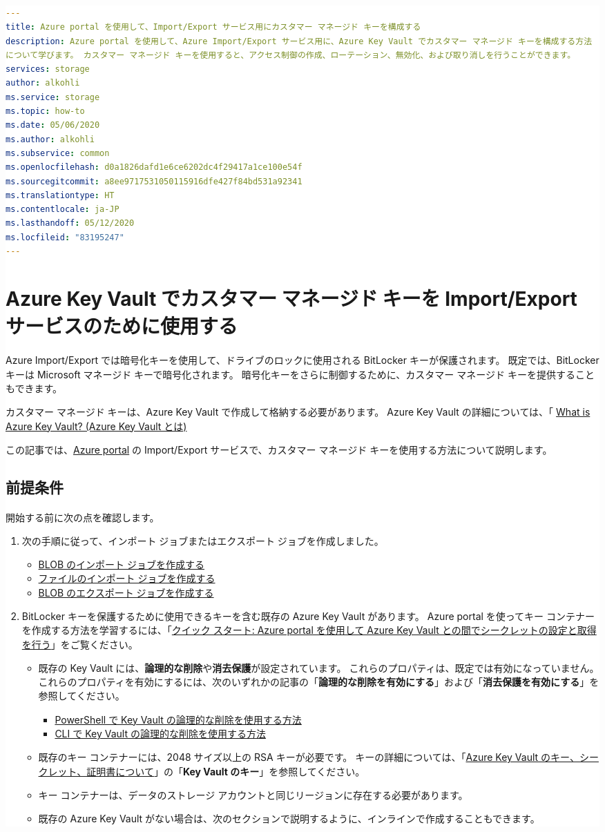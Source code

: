 ```yaml
---
title: Azure portal を使用して、Import/Export サービス用にカスタマー マネージド キーを構成する
description: Azure portal を使用して、Azure Import/Export サービス用に、Azure Key Vault でカスタマー マネージド キーを構成する方法について学びます。 カスタマー マネージド キーを使用すると、アクセス制御の作成、ローテーション、無効化、および取り消しを行うことができます。
services: storage
author: alkohli
ms.service: storage
ms.topic: how-to
ms.date: 05/06/2020
ms.author: alkohli
ms.subservice: common
ms.openlocfilehash: d0a1826dafd1e6ce6202dc4f29417a1ce100e54f
ms.sourcegitcommit: a8ee9717531050115916dfe427f84bd531a92341
ms.translationtype: HT
ms.contentlocale: ja-JP
ms.lasthandoff: 05/12/2020
ms.locfileid: "83195247"
---
```

# <a name="use-customer-managed-keys-in-azure-key-vault-for-importexport-service"></a>Azure Key Vault でカスタマー マネージド キーを Import/Export サービスのために使用する

Azure Import/Export では暗号化キーを使用して、ドライブのロックに使用される BitLocker キーが保護されます。 既定では、BitLocker キーは Microsoft マネージド キーで暗号化されます。 暗号化キーをさらに制御するために、カスタマー マネージド キーを提供することもできます。

カスタマー マネージド キーは、Azure Key Vault で作成して格納する必要があります。 Azure Key Vault の詳細については、「 [What is Azure Key Vault? (Azure Key Vault とは)](../../key-vault/general/overview.md)

この記事では、[Azure portal](https://portal.azure.com/) の Import/Export サービスで、カスタマー マネージド キーを使用する方法について説明します。

## <a name="prerequisites"></a>前提条件

開始する前に次の点を確認します。

1. 次の手順に従って、インポート ジョブまたはエクスポート ジョブを作成しました。

    - [BLOB のインポート ジョブを作成する](storage-import-export-data-to-blobs.md)
    - [ファイルのインポート ジョブを作成する](storage-import-export-data-to-files.md)
    - [BLOB のエクスポート ジョブを作成する](storage-import-export-data-from-blobs.md)

2. BitLocker キーを保護するために使用できるキーを含む既存の Azure Key Vault があります。 Azure portal を使ってキー コンテナーを作成する方法を学習するには、「[クイック スタート: Azure portal を使用して Azure Key Vault との間でシークレットの設定と取得を行う](../../key-vault/secrets/quick-create-portal.md)」をご覧ください。

    - 既存の Key Vault には、**論理的な削除**や**消去保護**が設定されています。 これらのプロパティは、既定では有効になっていません。 これらのプロパティを有効にするには、次のいずれかの記事の「**論理的な削除を有効にする**」および「**消去保護を有効にする**」を参照してください。

        - [PowerShell で Key Vault の論理的な削除を使用する方法](../../key-vault/general/soft-delete-powershell.md)
        - [CLI で Key Vault の論理的な削除を使用する方法](../../key-vault/general/soft-delete-cli.md)
    - 既存のキー コンテナーには、2048 サイズ以上の RSA キーが必要です。 キーの詳細については、「[Azure Key Vault のキー、シークレット、証明書について](../../key-vault/about-keys-secrets-and-certificates.md#key-vault-keys)」の「**Key Vault のキー**」を参照してください。
    - キー コンテナーは、データのストレージ アカウントと同じリージョンに存在する必要があります。  
    - 既存の Azure Key Vault がない場合は、次のセクションで説明するように、インラインで作成することもできます。
